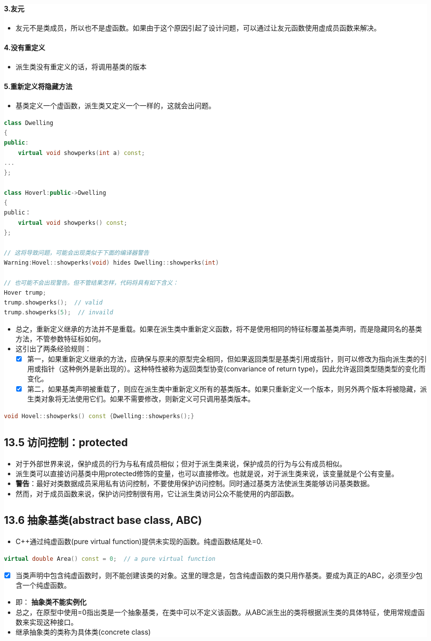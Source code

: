 #### 3.友元
- 友元不是类成员，所以也不是虚函数。如果由于这个原因引起了设计问题，可以通过让友元函数使用虚成员函数来解决。

#### 4.没有重定义
- 派生类没有重定义的话，将调用基类的版本

#### 5.重新定义将隐藏方法
- 基类定义一个虚函数，派生类又定义一个一样的，这就会出问题。
```C++
class Dwelling
{
public:
	virtual void showperks(int a) const;
...
};

class Hoverl:public->Dwelling
{
public：
	virtual void showperks() const;
};

// 这将导致问题，可能会出现类似于下面的编译器警告
Warning:Hovel::showperks(void) hides Dwelling::showperks(int)

// 也可能不会出现警告。但不管结果怎样，代码将具有如下含义：
Hover trump;
trump.showperks();  // valid
trump.showperks(5);  // invaild
```
- 总之，重新定义继承的方法并不是重载。如果在派生类中重新定义函数，将不是使用相同的特征标覆盖基类声明，而是隐藏同名的基类方法，不管参数特征标如何。
- 这引出了两条经验规则：
	- [x] 第一，如果重新定义继承的方法，应确保与原来的原型完全相同，但如果返回类型是基类引用或指针，则可以修改为指向派生类的引用或指针（这种例外是新出现的）。这种特性被称为返回类型协变(convariance of return type)，因此允许返回类型随类型的变化而变化。
	- [x] 第二，如果基类声明被重载了，则应在派生类中重新定义所有的基类版本。如果只重新定义一个版本，则另外两个版本将被隐藏，派生类对象将无法使用它们。如果不需要修改，则新定义可只调用基类版本。
```C++
void Hovel::showperks() const {Dwelling::showperks();}
```

## 13.5 访问控制：protected
- 对于外部世界来说，保护成员的行为与私有成员相似；但对于派生类来说，保护成员的行为与公有成员相似。
- 派生类可以直接访问基类中用protected修饰的变量，也可以直接修改。也就是说，对于派生类来说，该变量就是个公有变量。
- **警告**：最好对类数据成员采用私有访问控制，不要使用保护访问控制。同时通过基类方法使派生类能够访问基类数据。
- 然而，对于成员函数来说，保护访问控制很有用，它让派生类访问公众不能使用的内部函数。

## 13.6 抽象基类(abstract base class, ABC)
- C++通过纯虚函数(pure virtual function)提供未实现的函数。纯虚函数结尾处=0.
```C++
virtual double Area() const = 0;  // a pure virtual function
```
- [x] 当类声明中包含纯虚函数时，则不能创建该类的对象。这里的理念是，包含纯虚函数的类只用作基类。要成为真正的ABC，必须至少包含一个纯虚函数。
- 即： **抽象类不能实例化** 
- 总之，在原型中使用=0指出类是一个抽象基类，在类中可以不定义该函数。从ABC派生出的类将根据派生类的具体特征，使用常规虚函数来实现这种接口。
- 继承抽象类的类称为具体类(concrete class)
